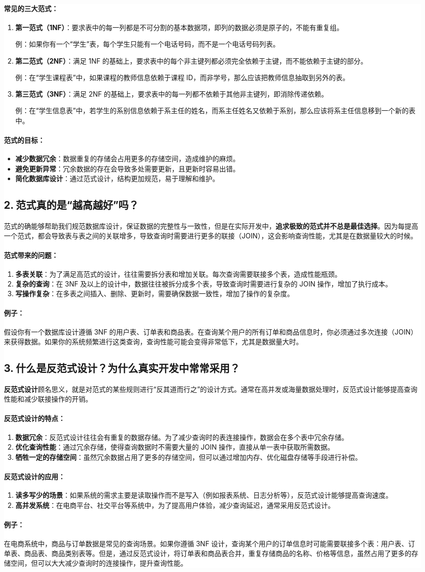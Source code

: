 #### 常见的三大范式：

1. **第一范式（1NF）**：要求表中的每一列都是不可分割的基本数据项，即列的数据必须是原子的，不能有重复组。

   例：如果你有一个“学生”表，每个学生只能有一个电话号码，而不是一个电话号码列表。

2. **第二范式（2NF）**：满足 1NF 的基础上，要求表中的每个非主键列都必须完全依赖于主键，而不能依赖于主键的部分。

   例：在“学生课程表”中，如果课程的教师信息依赖于课程 ID，而非学号，那么应该把教师信息抽取到另外的表。

3. **第三范式（3NF）**：满足 2NF 的基础上，要求表中的每一列都不依赖于其他非主键列，即消除传递依赖。

   例：在“学生信息表”中，若学生的系别信息依赖于系主任的姓名，而系主任姓名又依赖于系别，那么应该将系主任信息移到一个新的表中。

#### 范式的目标：

- **减少数据冗余**：数据重复的存储会占用更多的存储空间，造成维护的麻烦。
- **避免更新异常**：冗余数据的存在会导致多处需要更新，且更新时容易出错。
- **简化数据库设计**：通过范式设计，结构更加规范，易于理解和维护。

## 2. 范式真的是“越高越好”吗？

范式的确能够帮助我们规范数据库设计，保证数据的完整性与一致性，但是在实际开发中，**追求极致的范式并不总是最佳选择**。因为每提高一个范式，都会导致表与表之间的关联增多，导致查询时需要进行更多的联接（JOIN），这会影响查询性能，尤其是在数据量较大的时候。

#### 范式带来的问题：

1. **多表关联**：为了满足高范式的设计，往往需要拆分表和增加关联。每次查询需要联接多个表，造成性能瓶颈。
2. **复杂的查询**：在 3NF 及以上的设计中，数据往往被拆分成多个表，导致查询时需要进行复杂的 JOIN 操作，增加了执行成本。
3. **写操作复杂**：在多表之间插入、删除、更新时，需要确保数据一致性，增加了操作的复杂度。

#### 例子：

假设你有一个数据库设计遵循 3NF 的用户表、订单表和商品表。在查询某个用户的所有订单和商品信息时，你必须通过多次连接（JOIN）来获得数据。如果你的系统频繁进行这类查询，查询性能可能会变得非常低下，尤其是数据量大时。

## 3. 什么是反范式设计？为什么真实开发中常常采用？

**反范式设计**顾名思义，就是对范式的某些规则进行“反其道而行之”的设计方式。通常在高并发或海量数据处理时，反范式设计能够提高查询性能和减少联接操作的开销。

#### 反范式设计的特点：

1. **数据冗余**：反范式设计往往会有重复的数据存储。为了减少查询时的表连接操作，数据会在多个表中冗余存储。
2. **优化查询性能**：通过冗余存储，使得查询数据时不需要大量的 JOIN 操作，直接从单一表中获取所需数据。
3. **牺牲一定的存储空间**：虽然冗余数据占用了更多的存储空间，但可以通过增加内存、优化磁盘存储等手段进行补偿。

#### 反范式设计的应用：

1. **读多写少的场景**：如果系统的需求主要是读取操作而不是写入（例如报表系统、日志分析等），反范式设计能够提高查询速度。
2. **高并发系统**：在电商平台、社交平台等系统中，为了提高用户体验，减少查询延迟，通常采用反范式设计。

#### 例子：

在电商系统中，商品与订单数据是常见的查询场景。如果你遵循 3NF 设计，查询某个用户的订单信息时可能需要联接多个表：用户表、订单表、商品表、商品类别表等。但是，通过反范式设计，将订单表和商品表合并，重复存储商品的名称、价格等信息，虽然占用了更多的存储空间，但可以大大减少查询时的连接操作，提升查询性能。
